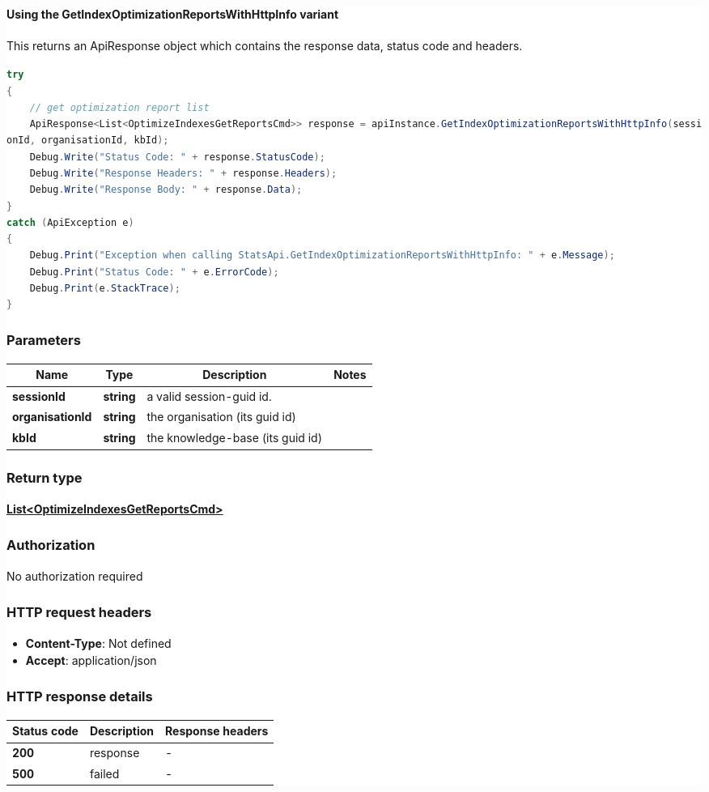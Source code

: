 #### Using the GetIndexOptimizationReportsWithHttpInfo variant
This returns an ApiResponse object which contains the response data, status code and headers.

```csharp
try
{
    // get optimization report list
    ApiResponse<List<OptimizeIndexesGetReportsCmd>> response = apiInstance.GetIndexOptimizationReportsWithHttpInfo(sessionId, organisationId, kbId);
    Debug.Write("Status Code: " + response.StatusCode);
    Debug.Write("Response Headers: " + response.Headers);
    Debug.Write("Response Body: " + response.Data);
}
catch (ApiException e)
{
    Debug.Print("Exception when calling StatsApi.GetIndexOptimizationReportsWithHttpInfo: " + e.Message);
    Debug.Print("Status Code: " + e.ErrorCode);
    Debug.Print(e.StackTrace);
}
```

### Parameters

| Name | Type | Description | Notes |
|------|------|-------------|-------|
| **sessionId** | **string** | a valid session-guid id. |  |
| **organisationId** | **string** | the organisation (its guid id) |  |
| **kbId** | **string** | the knowledge-base (its guid id) |  |

### Return type

[**List&lt;OptimizeIndexesGetReportsCmd&gt;**](OptimizeIndexesGetReportsCmd.md)

### Authorization

No authorization required

### HTTP request headers

 - **Content-Type**: Not defined
 - **Accept**: application/json


### HTTP response details
| Status code | Description | Response headers |
|-------------|-------------|------------------|
| **200** | response |  -  |
| **500** | failed |  -  |
